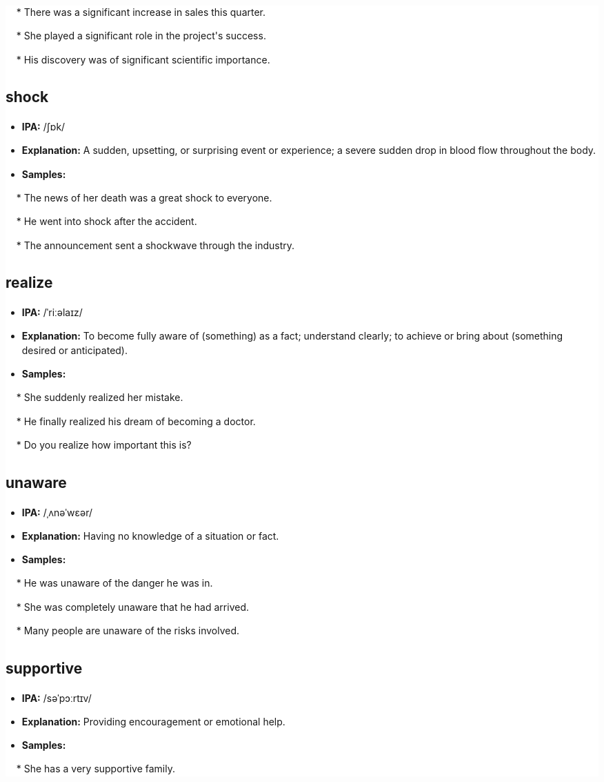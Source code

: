     * There was a significant increase in sales this quarter.

    * She played a significant role in the project's success.

    * His discovery was of significant scientific importance.

## shock

* **IPA:** /ʃɒk/

* **Explanation:** A sudden, upsetting, or surprising event or experience; a severe sudden drop in blood flow throughout the body.

* **Samples:**

    * The news of her death was a great shock to everyone.

    * He went into shock after the accident.

    * The announcement sent a shockwave through the industry.

## realize

* **IPA:** /ˈriːəlaɪz/

* **Explanation:** To become fully aware of (something) as a fact; understand clearly; to achieve or bring about (something desired or anticipated).

* **Samples:**

    * She suddenly realized her mistake.

    * He finally realized his dream of becoming a doctor.

    * Do you realize how important this is?

## unaware

* **IPA:** /ˌʌnəˈwɛər/

* **Explanation:** Having no knowledge of a situation or fact.

* **Samples:**

    * He was unaware of the danger he was in.

    * She was completely unaware that he had arrived.

    * Many people are unaware of the risks involved.

## supportive

* **IPA:** /səˈpɔːrtɪv/

* **Explanation:** Providing encouragement or emotional help.

* **Samples:**

    * She has a very supportive family.
